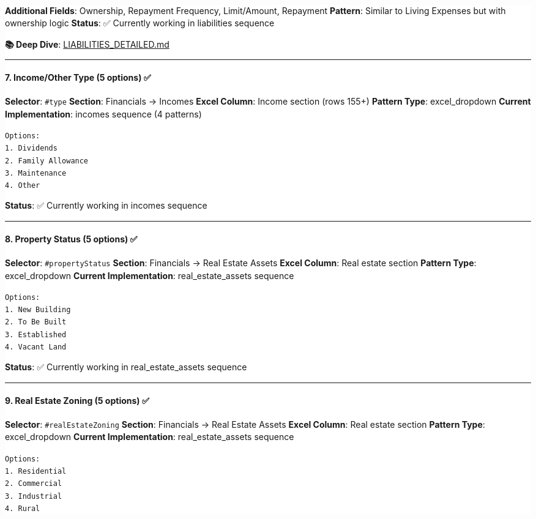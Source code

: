 
**Additional Fields**: Ownership, Repayment Frequency, Limit/Amount, Repayment
**Pattern**: Similar to Living Expenses but with ownership logic
**Status**: ✅ Currently working in liabilities sequence

**📚 Deep Dive**: [LIABILITIES_DETAILED.md](./LIABILITIES_DETAILED.md)

---

#### **7. Income/Other Type** (5 options) ✅
**Selector**: `#type`
**Section**: Financials → Incomes
**Excel Column**: Income section (rows 155+)
**Pattern Type**: excel_dropdown
**Current Implementation**: incomes sequence (4 patterns)

```
Options:
1. Dividends
2. Family Allowance
3. Maintenance
4. Other
```

**Status**: ✅ Currently working in incomes sequence

---

#### **8. Property Status** (5 options) ✅
**Selector**: `#propertyStatus`
**Section**: Financials → Real Estate Assets
**Excel Column**: Real estate section
**Pattern Type**: excel_dropdown
**Current Implementation**: real_estate_assets sequence

```
Options:
1. New Building
2. To Be Built
3. Established
4. Vacant Land
```

**Status**: ✅ Currently working in real_estate_assets sequence

---

#### **9. Real Estate Zoning** (5 options) ✅
**Selector**: `#realEstateZoning`
**Section**: Financials → Real Estate Assets
**Excel Column**: Real estate section
**Pattern Type**: excel_dropdown
**Current Implementation**: real_estate_assets sequence

```
Options:
1. Residential
2. Commercial
3. Industrial
4. Rural
```
